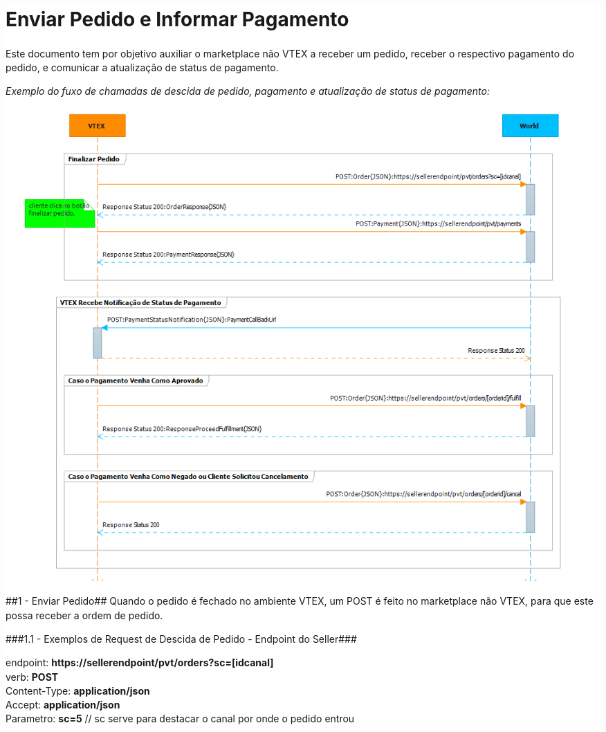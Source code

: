 # Enviar Pedido e Informar Pagamento

Este documento tem por objetivo auxiliar o marketplace não VTEX a receber um pedido, receber o respectivo pagamento do pedido, e comunicar a atualização de status de pagamento.


*Exemplo do fuxo de chamadas de descida de pedido, pagamento e atualização de status de pagamento:*  

![alt text](pedido-pagamento-fluxo.png "Title") 

##1 - Enviar Pedido##
Quando o pedido é fechado no ambiente VTEX, um POST é feito no marketplace não VTEX, para que este possa receber a ordem de pedido.  
 
###1.1 - Exemplos de Request de Descida de Pedido - Endpoint do Seller###

endpoint: **https://sellerendpoint/pvt/orders?sc=[idcanal]**  
verb: **POST**  
Content-Type: **application/json**  
Accept: **application/json**  
Parametro: **sc=5** // sc serve para destacar o canal por onde o pedido entrou
